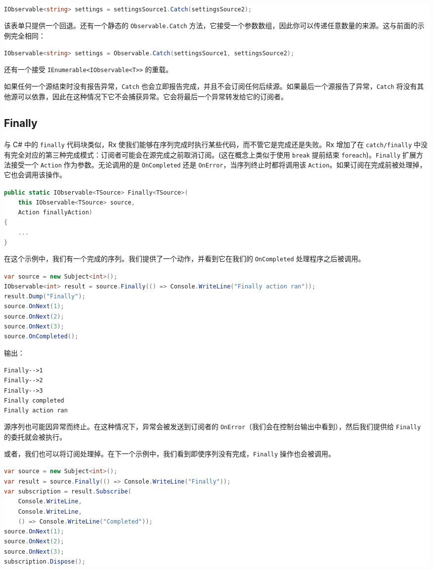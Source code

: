 ```c#
IObservable<string> settings = settingsSource1.Catch(settingsSource2);
```

该表单只提供一个回退。还有一个静态的 `Observable.Catch` 方法，它接受一个参数数组，因此你可以传递任意数量的来源。这与前面的示例完全相同：

```c#
IObservable<string> settings = Observable.Catch(settingsSource1, settingsSource2);
```

还有一个接受 `IEnumerable<IObservable<T>>` 的重载。

如果任何一个源结束时没有报告异常，`Catch` 也会立即报告完成，并且不会订阅任何后续源。如果最后一个源报告了异常，`Catch` 将没有其他源可以依靠，因此在这种情况下它不会捕获异常。它会将最后一个异常转发给它的订阅者。

## Finally

与 C# 中的 `finally` 代码块类似，Rx 使我们能够在序列完成时执行某些代码，而不管它是完成还是失败。Rx 增加了在 `catch/finally` 中没有完全对应的第三种完成模式：订阅者可能会在源完成之前取消订阅。(这在概念上类似于使用 `break` 提前结束 `foreach`)。`Finally` 扩展方法接受一个 `Action` 作为参数。无论调用的是 `OnCompleted` 还是 `OnError`，当序列终止时都将调用该 `Action`。如果订阅在完成前被处理掉，它也会调用该操作。

```c#
public static IObservable<TSource> Finally<TSource>(
    this IObservable<TSource> source, 
    Action finallyAction)
{
    ...
}
```

在这个示例中，我们有一个完成的序列。我们提供了一个动作，并看到它在我们的 `OnCompleted` 处理程序之后被调用。

```c#
var source = new Subject<int>();
IObservable<int> result = source.Finally(() => Console.WriteLine("Finally action ran"));
result.Dump("Finally");
source.OnNext(1);
source.OnNext(2);
source.OnNext(3);
source.OnCompleted();
```

输出：

```
Finally-->1
Finally-->2
Finally-->3
Finally completed
Finally action ran
```

源序列也可能因异常而终止。在这种情况下，异常会被发送到订阅者的 `OnError`（我们会在控制台输出中看到），然后我们提供给 `Finally` 的委托就会被执行。

或者，我们也可以将订阅处理掉。在下一个示例中，我们看到即使序列没有完成，`Finally` 操作也会被调用。

```c#
var source = new Subject<int>();
var result = source.Finally(() => Console.WriteLine("Finally"));
var subscription = result.Subscribe(
    Console.WriteLine,
    Console.WriteLine,
    () => Console.WriteLine("Completed"));
source.OnNext(1);
source.OnNext(2);
source.OnNext(3);
subscription.Dispose();
```

